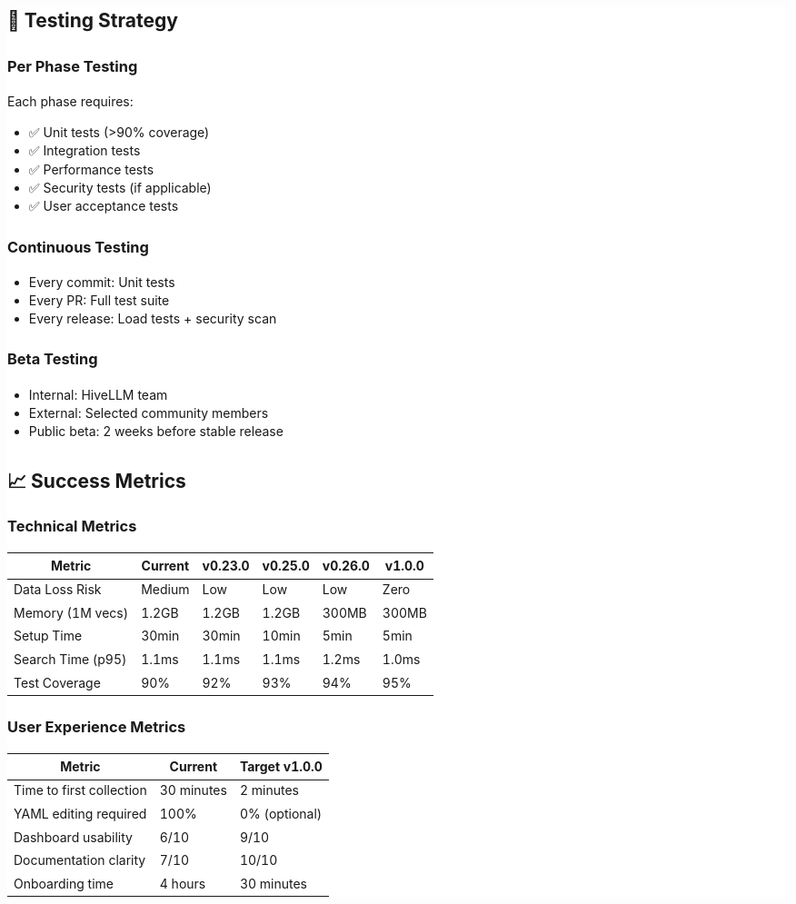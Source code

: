 ## 🧪 Testing Strategy

### Per Phase Testing

Each phase requires:
- ✅ Unit tests (>90% coverage)
- ✅ Integration tests
- ✅ Performance tests
- ✅ Security tests (if applicable)
- ✅ User acceptance tests

### Continuous Testing
- Every commit: Unit tests
- Every PR: Full test suite
- Every release: Load tests + security scan

### Beta Testing
- Internal: HiveLLM team
- External: Selected community members
- Public beta: 2 weeks before stable release

## 📈 Success Metrics

### Technical Metrics

| Metric | Current | v0.23.0 | v0.25.0 | v0.26.0 | v1.0.0 |
|--------|---------|---------|---------|---------|--------|
| Data Loss Risk | Medium | Low | Low | Low | Zero |
| Memory (1M vecs) | 1.2GB | 1.2GB | 1.2GB | 300MB | 300MB |
| Setup Time | 30min | 30min | 10min | 5min | 5min |
| Search Time (p95) | 1.1ms | 1.1ms | 1.1ms | 1.2ms | 1.0ms |
| Test Coverage | 90% | 92% | 93% | 94% | 95% |

### User Experience Metrics

| Metric | Current | Target v1.0.0 |
|--------|---------|---------------|
| Time to first collection | 30 minutes | 2 minutes |
| YAML editing required | 100% | 0% (optional) |
| Dashboard usability | 6/10 | 9/10 |
| Documentation clarity | 7/10 | 10/10 |
| Onboarding time | 4 hours | 30 minutes |
